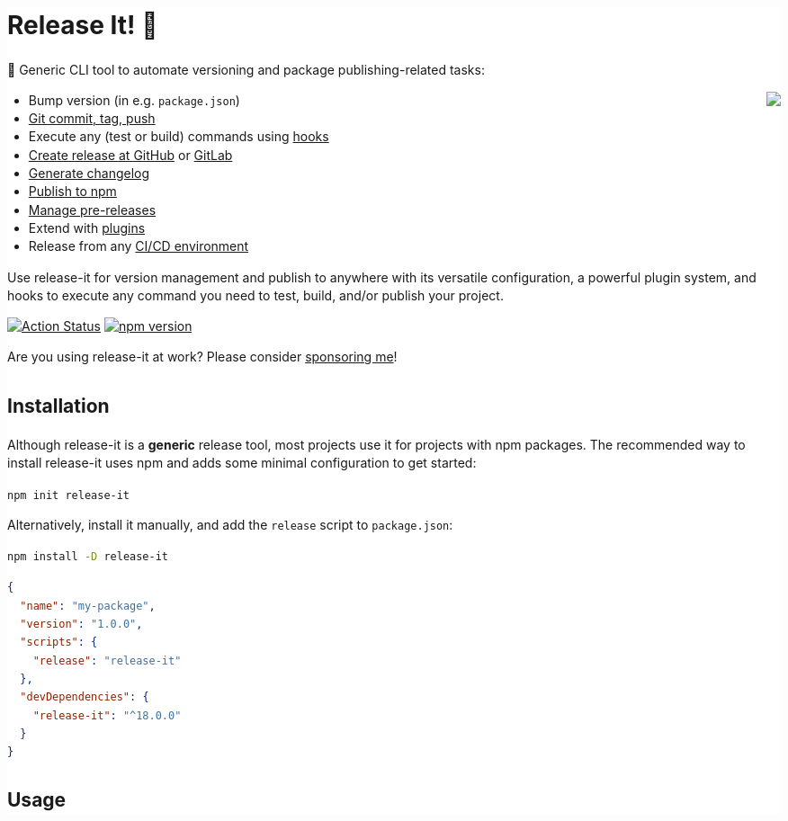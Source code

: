 # Release It! 🚀

🚀 Generic CLI tool to automate versioning and package publishing-related tasks:

<img align="right" src="./docs/assets/release-it.svg?raw=true" height="280" />

- Bump version (in e.g. `package.json`)
- [Git commit, tag, push][1]
- Execute any (test or build) commands using [hooks][2]
- [Create release at GitHub][3] or [GitLab][4]
- [Generate changelog][5]
- [Publish to npm][6]
- [Manage pre-releases][7]
- Extend with [plugins][8]
- Release from any [CI/CD environment][9]

Use release-it for version management and publish to anywhere with its versatile configuration, a powerful plugin
system, and hooks to execute any command you need to test, build, and/or publish your project.

[![Action Status][11]][10] [![npm version][13]][12]

Are you using release-it at work? Please consider [sponsoring me][14]!

## Installation

Although release-it is a **generic** release tool, most projects use it for projects with npm packages. The recommended
way to install release-it uses npm and adds some minimal configuration to get started:

```bash
npm init release-it
```

Alternatively, install it manually, and add the `release` script to `package.json`:

```bash
npm install -D release-it
```

```json
{
  "name": "my-package",
  "version": "1.0.0",
  "scripts": {
    "release": "release-it"
  },
  "devDependencies": {
    "release-it": "^18.0.0"
  }
}
```

## Usage


[1]: #git
[2]: #hooks
[3]: #github-releases
[4]: #gitlab-releases
[5]: #changelog
[6]: #publish-to-npm
[7]: #manage-pre-releases
[8]: #plugins
[9]: ./docs/ci.md
[10]: https://github.com/release-it/release-it/actions
[11]: https://github.com/release-it/release-it/workflows/Cross-OS%20Tests/badge.svg
[12]: https://www.npmjs.com/package/release-it
[13]: https://badge.fury.io/js/release-it.svg
[14]: https://github.com/sponsors/webpro
[15]: ./docs/npm.md#yarn
[16]: https://github.com/hyoban/release-it-pnpm
[17]: ./docs/recipes/monorepo.md
[18]: https://github.com/juancarlosjr97/release-it-containerized
[19]: https://github.com/juancarlosjr97
[20]: https://www.youtube.com/watch?v=7pBcuT7j_A0
[21]: https://medium.com/valtech-ch/monorepo-semantic-releases-db114811efa5
[22]: https://github.com/b12k/monorepo-semantic-releases
[23]: ./config/release-it.json
[24]: ./docs/configuration.md
[25]: ./docs/npm.md
[26]: https://github.com/release-it/bumper
[27]: https://github.com/release-it/conventional-changelog
[28]: https://github.com/casmith/release-it-calver-plugin
[29]: ./docs/git.md
[30]: https://docs.github.com/en/repositories/releasing-projects-on-github/about-releases
[31]: ./docs/github-releases.md
[32]: https://docs.gitlab.com/ce/user/project/releases/
[33]: https://gitlab.com/profile/personal_access_tokens
[34]: ./docs/environment-variables.md
[35]: ./docs/gitlab-releases.md
[36]: ./docs/changelog.md
[37]: ./docs/pre-releases.md
[38]: ./docs/plugins.md#execution-order
[39]: ./docs/dry-runs.md
[40]: https://github.com/release-it/keep-a-changelog
[41]: https://github.com/release-it-plugins/lerna-changelog
[42]: https://github.com/jcamp-code/release-it-changelogen
[43]: https://github.com/unjs/changelogen
[44]: https://github.com/release-it-plugins/workspaces
[45]: https://github.com/grupoboticario/news-fragments
[46]: https://github.com/j-ulrich/release-it-regex-bumper
[47]: https://github.com/jcamp-code/release-it-dotnet
[48]: https://github.com/antfu/bumpp
[49]: https://github.com/antfu/changelogithub
[50]: https://www.npmjs.com/package/changesets-release-it-plugin
[51]: https://github.com/changesets/changesets
[52]: https://www.npmjs.com/search?q=keywords:release-it-plugin
[53]: ./docs/plugins.md
[54]: ./docs/recipes/programmatic.md
[55]: https://github.com/adonisjs/core
[56]: https://github.com/axios/axios
[57]: https://github.com/calcom/cal.com
[58]: https://github.com/ember-cli/ember-cli
[59]: https://github.com/halo-dev/halo
[60]: https://github.com/StevenBlack/hosts
[61]: https://github.com/js-cookie/js-cookie
[62]: https://github.com/jquery/jquery
[63]: https://github.com/pahen/madge
[64]: https://github.com/metalsmith/metalsmith
[65]: https://github.com/redis/node-redis
[66]: https://github.com/callstack/react-native-paper
[67]: https://github.com/mozilla/readability
[68]: https://github.com/reduxjs/redux
[69]: https://github.com/saleor/saleor
[70]: https://github.com/Semantic-Org/Semantic-UI-React
[71]: https://github.com/shipshapecode/shepherd
[72]: https://github.com/tabler/tabler
[73]: https://github.com/tabler/tabler-icons
[74]: https://github.com/swagger-api/swagger-ui
[75]: https://github.com/swagger-api/swagger-editor
[76]: https://github.com/release-it/release-it/network/dependents
[77]: https://github.com/search?q=path%3A**%2F.release-it.json&type=code
[78]: ./CHANGELOG.md
[79]: https://github.com/release-it/release-it/releases
[80]: ./.github/CONTRIBUTING.md
[81]: https://github.com/release-it/release-it/issues/new
[82]: ./LICENSE